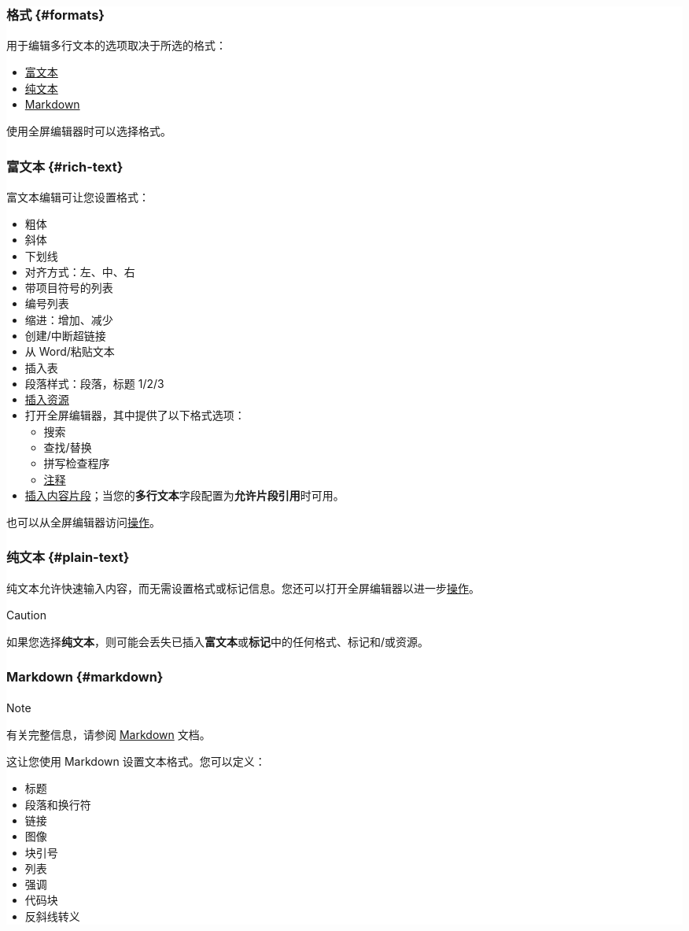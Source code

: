### 格式 {#formats}

用于编辑多行文本的选项取决于所选的格式：

* [富文本](#rich-text)
* [纯文本](#plain-text)
* [Markdown](#markdown)

使用全屏编辑器时可以选择格式。

### 富文本 {#rich-text}

富文本编辑可让您设置格式：

* 粗体
* 斜体
* 下划线
* 对齐方式：左、中、右
* 带项目符号的列表
* 编号列表
* 缩进：增加、减少
* 创建/中断超链接
* 从 Word/粘贴文本
* 插入表
* 段落样式：段落，标题 1/2/3
* [插入资源](#inserting-assets-into-your-fragment)
* 打开全屏编辑器，其中提供了以下格式选项：
   * 搜索
   * 查找/替换
   * 拼写检查程序
   * [注释](/help/sites-cloud/administering/content-fragments/content-fragments-variations.md#annotating-a-content-fragment)
* [插入内容片段](#inserting-content-fragment-into-your-fragment)；当您的&#x200B;**多行文本**&#x200B;字段配置为&#x200B;**允许片段引用**&#x200B;时可用。

也可以从全屏编辑器访问[操作](#actions)。

### 纯文本 {#plain-text}

纯文本允许快速输入内容，而无需设置格式或标记信息。您还可以打开全屏编辑器以进一步[操作](#actions)。

>[!CAUTION]
>
>如果您选择&#x200B;**纯文本**，则可能会丢失已插入&#x200B;**富文本**&#x200B;或&#x200B;**标记**&#x200B;中的任何格式、标记和/或资源。

### Markdown {#markdown}

>[!NOTE]
>
>有关完整信息，请参阅 [Markdown](/help/sites-cloud/administering/content-fragments/content-fragments-markdown.md) 文档。

这让您使用 Markdown 设置文本格式。您可以定义：

* 标题
* 段落和换行符
* 链接
* 图像
* 块引号
* 列表
* 强调
* 代码块
* 反斜线转义
